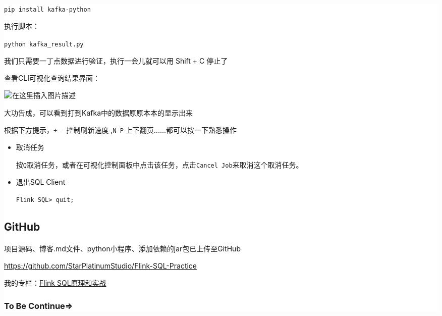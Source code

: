   ```
  pip install kafka-python
  ```

  执行脚本：

  ```
  python kafka_result.py
  ```

  我们只需要一丁点数据进行验证，执行一会儿就可以用 Shift + C 停止了

  查看CLI可视化查询结果界面：

  ![在这里插入图片描述](https://img-blog.csdnimg.cn/20200114170502840.png?x-oss-process=image/watermark,type_ZmFuZ3poZW5naGVpdGk,shadow_10,text_aHR0cHM6Ly9ibG9nLmNzZG4ubmV0L3FxXzM1ODE1NTI3,size_16,color_FFFFFF,t_70)

  大功告成，可以看到打到Kafka中的数据原原本本的显示出来

  根据下方提示，`+ -` 控制刷新速度 ,`N P` 上下翻页......都可以按一下熟悉操作

- 取消任务

  按`Q`取消任务，或者在可视化控制面板中点击该任务，点击`Cancel Job`来取消这个取消任务。

- 退出SQL Client

  ```
  Flink SQL> quit;
  ```

#### 

## GitHub

项目源码、博客.md文件、python小程序、添加依赖的jar包已上传至GitHub

 https://github.com/StarPlatinumStudio/Flink-SQL-Practice 

我的专栏：[Flink SQL原理和实战]( https://blog.csdn.net/qq_35815527/category_9634641.html )

### To Be Continue=>
